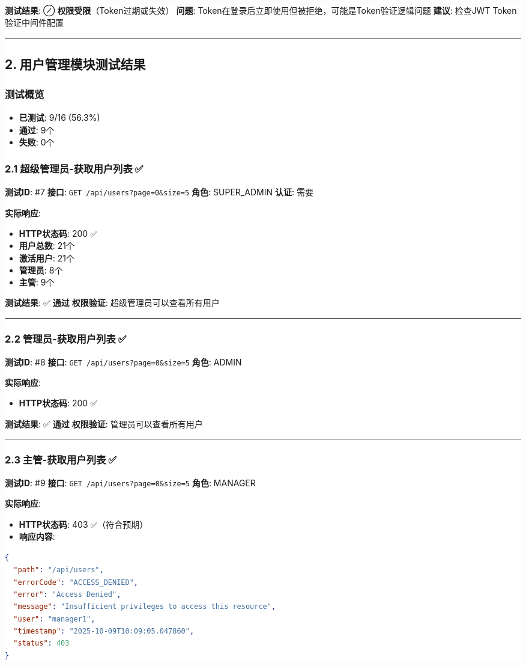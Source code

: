 **测试结果**: ⊘ **权限受限**（Token过期或失效）
**问题**: Token在登录后立即使用但被拒绝，可能是Token验证逻辑问题
**建议**: 检查JWT Token验证中间件配置

---

## 2. 用户管理模块测试结果

### 测试概览
- **已测试**: 9/16 (56.3%)
- **通过**: 9个
- **失败**: 0个

### 2.1 超级管理员-获取用户列表 ✅

**测试ID**: #7
**接口**: `GET /api/users?page=0&size=5`
**角色**: SUPER_ADMIN
**认证**: 需要

**实际响应**:
- **HTTP状态码**: 200 ✅
- **用户总数**: 21个
- **激活用户**: 21个
- **管理员**: 8个
- **主管**: 9个

**测试结果**: ✅ **通过**
**权限验证**: 超级管理员可以查看所有用户

---

### 2.2 管理员-获取用户列表 ✅

**测试ID**: #8
**接口**: `GET /api/users?page=0&size=5`
**角色**: ADMIN

**实际响应**:
- **HTTP状态码**: 200 ✅

**测试结果**: ✅ **通过**
**权限验证**: 管理员可以查看所有用户

---

### 2.3 主管-获取用户列表 ✅

**测试ID**: #9
**接口**: `GET /api/users?page=0&size=5`
**角色**: MANAGER

**实际响应**:
- **HTTP状态码**: 403 ✅（符合预期）
- **响应内容**:
```json
{
  "path": "/api/users",
  "errorCode": "ACCESS_DENIED",
  "error": "Access Denied",
  "message": "Insufficient privileges to access this resource",
  "user": "manager1",
  "timestamp": "2025-10-09T10:09:05.047860",
  "status": 403
}
```
